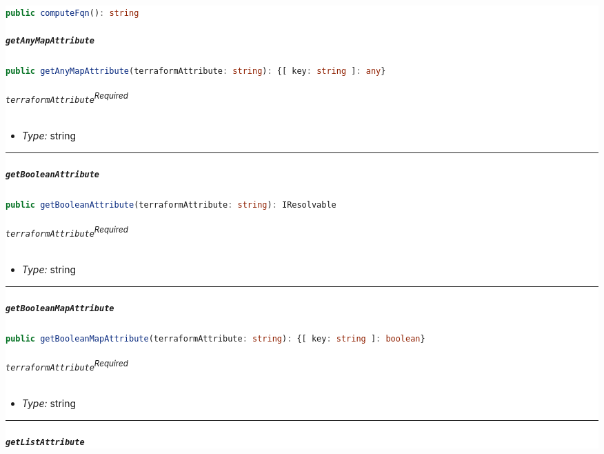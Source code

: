 ```typescript
public computeFqn(): string
```

##### `getAnyMapAttribute` <a name="getAnyMapAttribute" id="@cdktf/provider-databricks.recipient.RecipientTokensOutputReference.getAnyMapAttribute"></a>

```typescript
public getAnyMapAttribute(terraformAttribute: string): {[ key: string ]: any}
```

###### `terraformAttribute`<sup>Required</sup> <a name="terraformAttribute" id="@cdktf/provider-databricks.recipient.RecipientTokensOutputReference.getAnyMapAttribute.parameter.terraformAttribute"></a>

- *Type:* string

---

##### `getBooleanAttribute` <a name="getBooleanAttribute" id="@cdktf/provider-databricks.recipient.RecipientTokensOutputReference.getBooleanAttribute"></a>

```typescript
public getBooleanAttribute(terraformAttribute: string): IResolvable
```

###### `terraformAttribute`<sup>Required</sup> <a name="terraformAttribute" id="@cdktf/provider-databricks.recipient.RecipientTokensOutputReference.getBooleanAttribute.parameter.terraformAttribute"></a>

- *Type:* string

---

##### `getBooleanMapAttribute` <a name="getBooleanMapAttribute" id="@cdktf/provider-databricks.recipient.RecipientTokensOutputReference.getBooleanMapAttribute"></a>

```typescript
public getBooleanMapAttribute(terraformAttribute: string): {[ key: string ]: boolean}
```

###### `terraformAttribute`<sup>Required</sup> <a name="terraformAttribute" id="@cdktf/provider-databricks.recipient.RecipientTokensOutputReference.getBooleanMapAttribute.parameter.terraformAttribute"></a>

- *Type:* string

---

##### `getListAttribute` <a name="getListAttribute" id="@cdktf/provider-databricks.recipient.RecipientTokensOutputReference.getListAttribute"></a>
